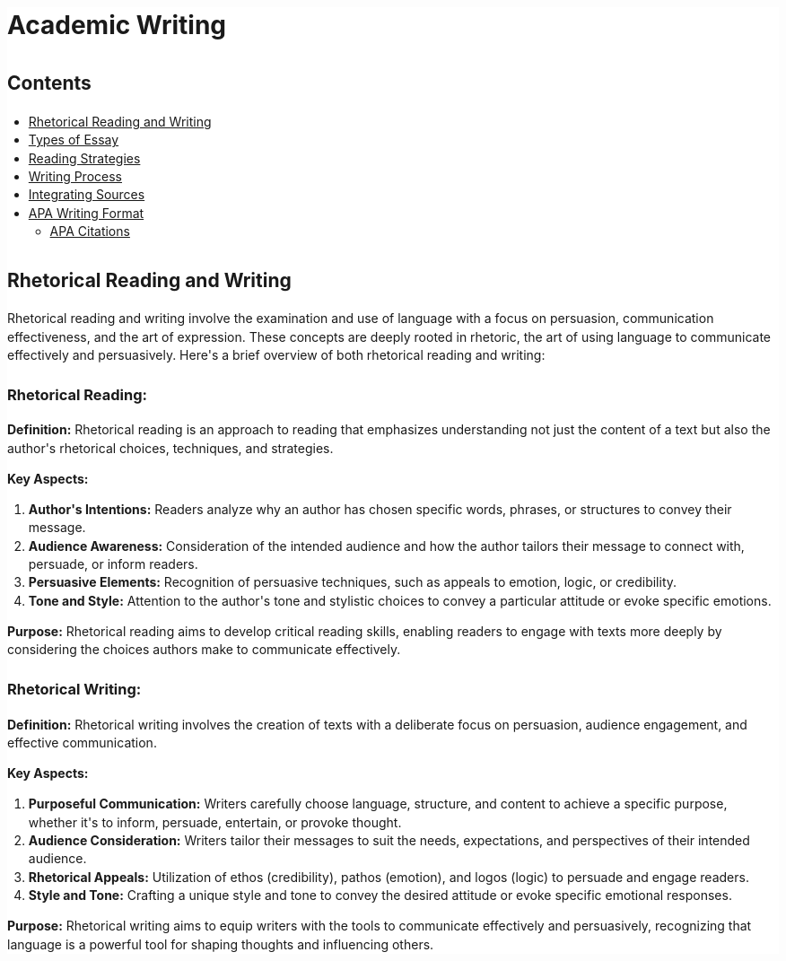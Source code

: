 # Academic Writing 

## Contents
- [Rhetorical Reading and Writing](#rhetorical-reading-and-writing)
- [Types of Essay](#types-of-essay)
- [Reading Strategies](#reading-strategies)
- [Writing Process](#writing-process)
- [Integrating Sources](#integrating-sources)
- [APA Writing Format](#apa-writing-format)
  - [APA Citations](#apa-citations)

## Rhetorical Reading and Writing
Rhetorical reading and writing involve the examination and use of language with a focus on persuasion, communication effectiveness, and the art of expression. These concepts are deeply rooted in rhetoric, the art of using language to communicate effectively and persuasively. Here's a brief overview of both rhetorical reading and writing:

### Rhetorical Reading:
**Definition:** Rhetorical reading is an approach to reading that emphasizes understanding not just the content of a text but also the author's rhetorical choices, techniques, and strategies.

**Key Aspects:**
1. **Author's Intentions:** Readers analyze why an author has chosen specific words, phrases, or structures to convey their message.
2. **Audience Awareness:** Consideration of the intended audience and how the author tailors their message to connect with, persuade, or inform readers.
3. **Persuasive Elements:** Recognition of persuasive techniques, such as appeals to emotion, logic, or credibility.
4. **Tone and Style:** Attention to the author's tone and stylistic choices to convey a particular attitude or evoke specific emotions.

**Purpose:** Rhetorical reading aims to develop critical reading skills, enabling readers to engage with texts more deeply by considering the choices authors make to communicate effectively.

### Rhetorical Writing:
**Definition:** Rhetorical writing involves the creation of texts with a deliberate focus on persuasion, audience engagement, and effective communication.

**Key Aspects:**
1. **Purposeful Communication:** Writers carefully choose language, structure, and content to achieve a specific purpose, whether it's to inform, persuade, entertain, or provoke thought.
2. **Audience Consideration:** Writers tailor their messages to suit the needs, expectations, and perspectives of their intended audience.
3. **Rhetorical Appeals:** Utilization of ethos (credibility), pathos (emotion), and logos (logic) to persuade and engage readers.
4. **Style and Tone:** Crafting a unique style and tone to convey the desired attitude or evoke specific emotional responses.

**Purpose:** Rhetorical writing aims to equip writers with the tools to communicate effectively and persuasively, recognizing that language is a powerful tool for shaping thoughts and influencing others.
